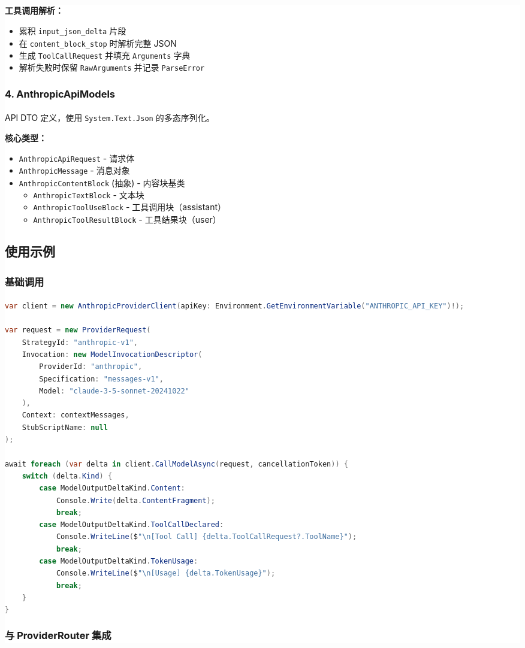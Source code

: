 **工具调用解析：**
- 累积 `input_json_delta` 片段
- 在 `content_block_stop` 时解析完整 JSON
- 生成 `ToolCallRequest` 并填充 `Arguments` 字典
- 解析失败时保留 `RawArguments` 并记录 `ParseError`

### 4. **AnthropicApiModels**
API DTO 定义，使用 `System.Text.Json` 的多态序列化。

**核心类型：**
- `AnthropicApiRequest` - 请求体
- `AnthropicMessage` - 消息对象
- `AnthropicContentBlock` (抽象) - 内容块基类
  - `AnthropicTextBlock` - 文本块
  - `AnthropicToolUseBlock` - 工具调用块（assistant）
  - `AnthropicToolResultBlock` - 工具结果块（user）

## 使用示例

### 基础调用

```csharp
var client = new AnthropicProviderClient(apiKey: Environment.GetEnvironmentVariable("ANTHROPIC_API_KEY")!);

var request = new ProviderRequest(
    StrategyId: "anthropic-v1",
    Invocation: new ModelInvocationDescriptor(
        ProviderId: "anthropic",
        Specification: "messages-v1",
        Model: "claude-3-5-sonnet-20241022"
    ),
    Context: contextMessages,
    StubScriptName: null
);

await foreach (var delta in client.CallModelAsync(request, cancellationToken)) {
    switch (delta.Kind) {
        case ModelOutputDeltaKind.Content:
            Console.Write(delta.ContentFragment);
            break;
        case ModelOutputDeltaKind.ToolCallDeclared:
            Console.WriteLine($"\n[Tool Call] {delta.ToolCallRequest?.ToolName}");
            break;
        case ModelOutputDeltaKind.TokenUsage:
            Console.WriteLine($"\n[Usage] {delta.TokenUsage}");
            break;
    }
}
```

### 与 ProviderRouter 集成
